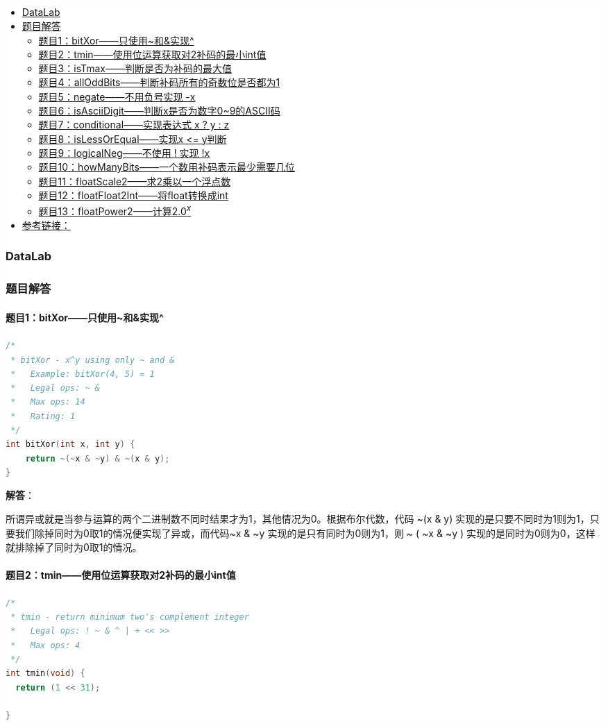 - [DataLab](#datalab)
- [题目解答](#题目解答)
  - [题目1：bitXor——只使用~和&实现^](#题目1bitxor只使用和实现)
  - [题目2：tmin——使用位运算获取对2补码的最小int值](#题目2tmin使用位运算获取对2补码的最小int值)
  - [题目3：isTmax——判断是否为补码的最大值](#题目3istmax判断是否为补码的最大值)
  - [题目4：allOddBits——判断补码所有的奇数位是否都为1](#题目4alloddbits判断补码所有的奇数位是否都为1)
  - [题目5：negate——不用负号实现 -x](#题目5negate不用负号实现--x)
  - [题目6：isAsciiDigit——判断x是否为数字0~9的ASCII码](#题目6isasciidigit判断x是否为数字09的ascii码)
  - [题目7：conditional——实现表达式 x ? y : z](#题目7conditional实现表达式-x--y--z)
  - [题目8：isLessOrEqual——实现x <= y判断](#题目8islessorequal实现x--y判断)
  - [题目9：logicalNeg——不使用 ! 实现 !x](#题目9logicalneg不使用--实现-x)
  - [题目10：howManyBits——一个数用补码表示最少需要几位](#题目10howmanybits一个数用补码表示最少需要几位)
  - [题目11：floatScale2——求2乘以一个浮点数](#题目11floatscale2求2乘以一个浮点数)
  - [题目12：floatFloat2Int——将float转换成int](#题目12floatfloat2int将float转换成int)
  - [题目13：floatPower2——计算$2.0^x$](#题目13floatpower2计算20x)
- [参考链接：](#参考链接)

### DataLab

### 题目解答

#### 题目1：bitXor——只使用~和&实现^

```c
/* 
 * bitXor - x^y using only ~ and & 
 *   Example: bitXor(4, 5) = 1
 *   Legal ops: ~ &
 *   Max ops: 14
 *   Rating: 1
 */
int bitXor(int x, int y) {
    return ~(~x & ~y) & ~(x & y);
}
```

**解答**：

所谓异或就是当参与运算的两个二进制数不同时结果才为1，其他情况为0。根据布尔代数，代码 ~(x & y) 实现的是只要不同时为1则为1，只要我们除掉同时为0取1的情况便实现了异或，而代码~x & ~y 实现的是只有同时为0则为1，则 ~ ( ~x & ~y ) 实现的是同时为0则为0，这样就排除掉了同时为0取1的情况。



#### 题目2：tmin——使用位运算获取对2补码的最小int值

```c
/* 
 * tmin - return minimum two's complement integer
 *   Legal ops: ! ~ & ^ | + << >>
 *   Max ops: 4
 */
int tmin(void) {
  return (1 << 31);

}
```
